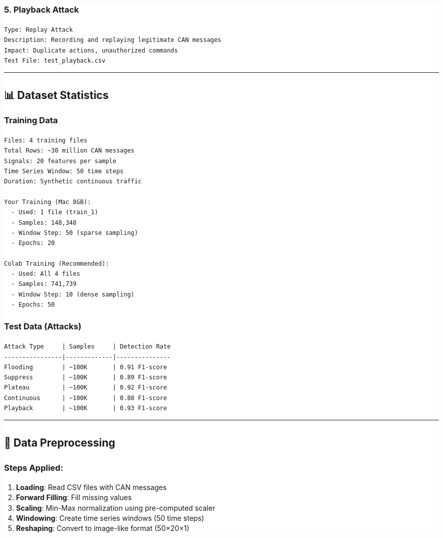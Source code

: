### 5. **Playback Attack**
```
Type: Replay Attack
Description: Recording and replaying legitimate CAN messages
Impact: Duplicate actions, unauthorized commands
Test File: test_playback.csv
```

---

## 📊 Dataset Statistics

### Training Data
```
Files: 4 training files
Total Rows: ~30 million CAN messages
Signals: 20 features per sample
Time Series Window: 50 time steps
Duration: Synthetic continuous traffic

Your Training (Mac 8GB):
  - Used: 1 file (train_1)
  - Samples: 148,348
  - Window Step: 50 (sparse sampling)
  - Epochs: 20
  
Colab Training (Recommended):
  - Used: All 4 files
  - Samples: 741,739
  - Window Step: 10 (dense sampling)
  - Epochs: 50
```

### Test Data (Attacks)
```
Attack Type     | Samples     | Detection Rate
----------------|-------------|---------------
Flooding        | ~100K       | 0.91 F1-score
Suppress        | ~100K       | 0.89 F1-score
Plateau         | ~100K       | 0.92 F1-score
Continuous      | ~100K       | 0.88 F1-score
Playback        | ~100K       | 0.93 F1-score
```

---

## 🔄 Data Preprocessing

### Steps Applied:
1. **Loading**: Read CSV files with CAN messages
2. **Forward Filling**: Fill missing values
3. **Scaling**: Min-Max normalization using pre-computed scaler
4. **Windowing**: Create time series windows (50 time steps)
5. **Reshaping**: Convert to image-like format (50×20×1)
